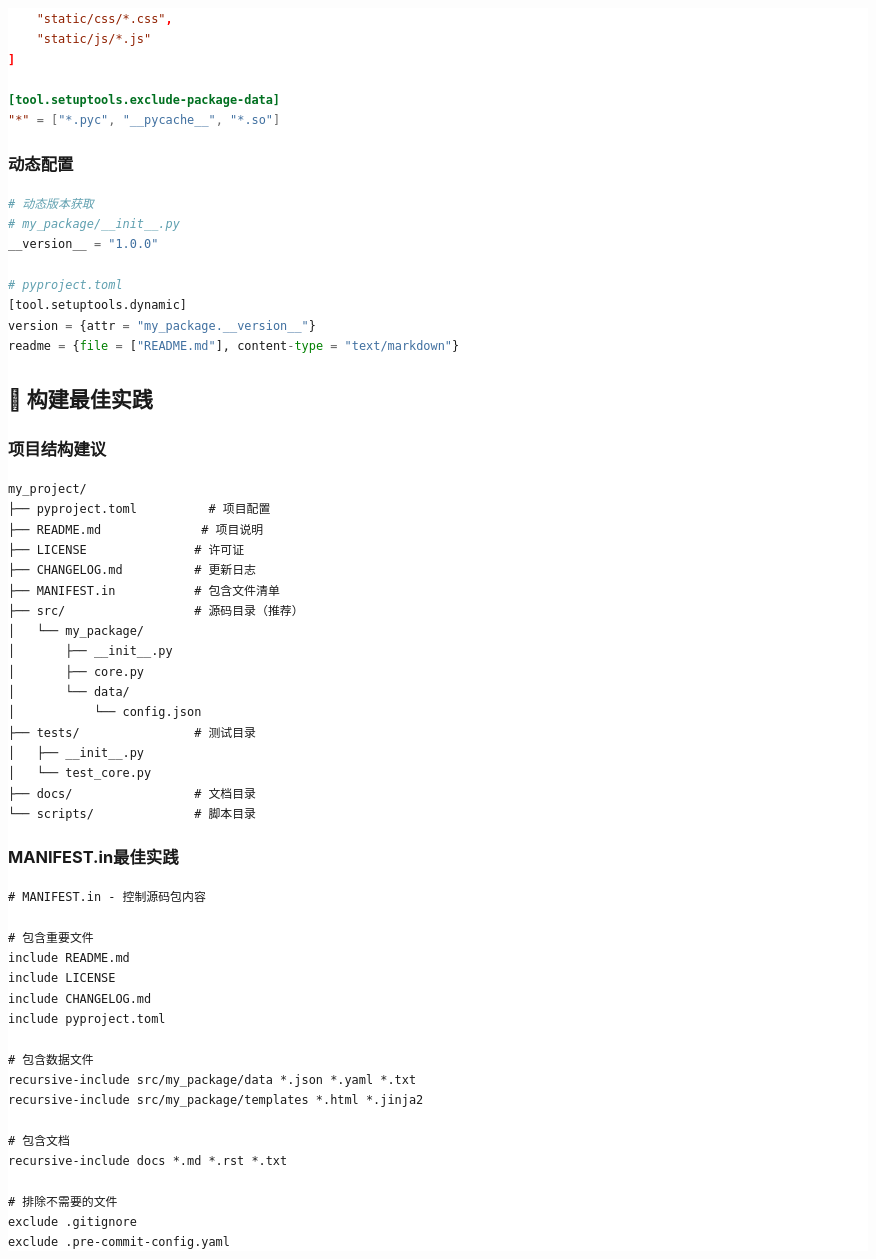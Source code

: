 ```toml
    "static/css/*.css",
    "static/js/*.js"
]

[tool.setuptools.exclude-package-data]
"*" = ["*.pyc", "__pycache__", "*.so"]
```

### 动态配置
```python
# 动态版本获取
# my_package/__init__.py
__version__ = "1.0.0"

# pyproject.toml
[tool.setuptools.dynamic]
version = {attr = "my_package.__version__"}
readme = {file = ["README.md"], content-type = "text/markdown"}
```

## 🎯 构建最佳实践

### 项目结构建议
```
my_project/
├── pyproject.toml          # 项目配置
├── README.md              # 项目说明
├── LICENSE               # 许可证
├── CHANGELOG.md          # 更新日志
├── MANIFEST.in           # 包含文件清单
├── src/                  # 源码目录（推荐）
│   └── my_package/
│       ├── __init__.py
│       ├── core.py
│       └── data/
│           └── config.json
├── tests/                # 测试目录
│   ├── __init__.py
│   └── test_core.py
├── docs/                 # 文档目录
└── scripts/              # 脚本目录
```

### MANIFEST.in最佳实践
```
# MANIFEST.in - 控制源码包内容

# 包含重要文件
include README.md
include LICENSE
include CHANGELOG.md
include pyproject.toml

# 包含数据文件
recursive-include src/my_package/data *.json *.yaml *.txt
recursive-include src/my_package/templates *.html *.jinja2

# 包含文档
recursive-include docs *.md *.rst *.txt

# 排除不需要的文件
exclude .gitignore
exclude .pre-commit-config.yaml
```